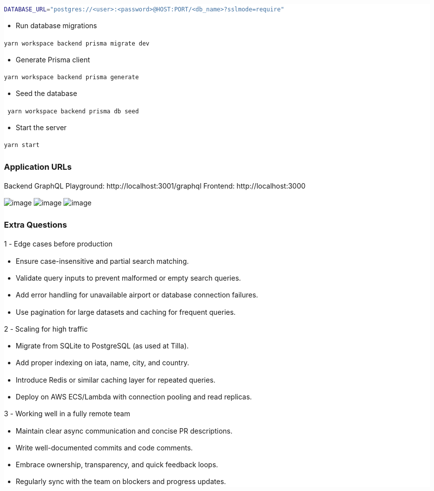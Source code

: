```bash  
DATABASE_URL="postgres://<user>:<password>@HOST:PORT/<db_name>?sslmode=require"
```

- Run database migrations

```bash
yarn workspace backend prisma migrate dev
```

- Generate Prisma client

```bash
yarn workspace backend prisma generate
```

- Seed the database

```bash
 yarn workspace backend prisma db seed
```

- Start the server

```bash
yarn start
```

### Application URLs

Backend GraphQL Playground: http://localhost:3001/graphql
Frontend: http://localhost:3000

<img width="1898" height="909" alt="image" src="https://github.com/user-attachments/assets/01dcd97d-a661-4197-a329-830734dceec9" />
<img width="1918" height="909" alt="image" src="https://github.com/user-attachments/assets/7885bd0c-d330-4092-8a9e-3547a0b34351" />
<img width="1917" height="904" alt="image" src="https://github.com/user-attachments/assets/b95a8809-9a6e-49b8-adfd-6ee053495a25" />


### Extra Questions

1️ - Edge cases before production

- Ensure case-insensitive and partial search matching.

- Validate query inputs to prevent malformed or empty search queries.

- Add error handling for unavailable airport or database connection failures.

- Use pagination for large datasets and caching for frequent queries.

2️ - Scaling for high traffic

- Migrate from SQLite to PostgreSQL (as used at Tilla).

- Add proper indexing on iata, name, city, and country.

- Introduce Redis or similar caching layer for repeated queries.

- Deploy on AWS ECS/Lambda with connection pooling and read replicas.

3️ - Working well in a fully remote team

- Maintain clear async communication and concise PR descriptions.

- Write well-documented commits and code comments.

- Embrace ownership, transparency, and quick feedback loops.

- Regularly sync with the team on blockers and progress updates.
